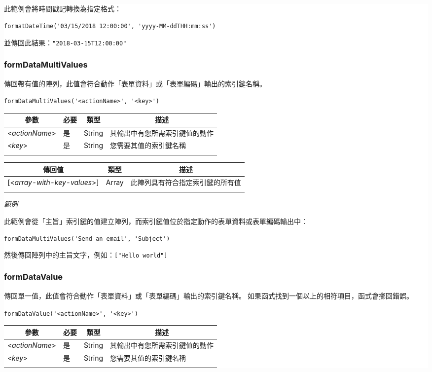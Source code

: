 此範例會將時間戳記轉換為指定格式：

```
formatDateTime('03/15/2018 12:00:00', 'yyyy-MM-ddTHH:mm:ss')
```

並傳回此結果：`"2018-03-15T12:00:00"`

<a name="formDataMultiValues"></a>

### <a name="formdatamultivalues"></a>formDataMultiValues

傳回帶有值的陣列，此值會符合動作「表單資料」或「表單編碼」輸出的索引鍵名稱。

```
formDataMultiValues('<actionName>', '<key>')
```

| 參數 | 必要 | 類型 | 描述 |
| --------- | -------- | ---- | ----------- |
| <*actionName*> | 是 | String | 其輸出中有您所需索引鍵值的動作 |
| <*key*> | 是 | String | 您需要其值的索引鍵名稱 |
|||||

| 傳回值 | 類型 | 描述 |
| ------------ | ---- | ----------- |
| [<*array-with-key-values*>] | Array | 此陣列具有符合指定索引鍵的所有值 |
||||

*範例*

此範例會從「主旨」索引鍵的值建立陣列，而索引鍵值位於指定動作的表單資料或表單編碼輸出中：

```
formDataMultiValues('Send_an_email', 'Subject')
```

然後傳回陣列中的主旨文字，例如：`["Hello world"]`

<a name="formDataValue"></a>

### <a name="formdatavalue"></a>formDataValue

傳回單一值，此值會符合動作「表單資料」或「表單編碼」輸出的索引鍵名稱。
如果函式找到一個以上的相符項目，函式會擲回錯誤。

```
formDataValue('<actionName>', '<key>')
```

| 參數 | 必要 | 類型 | 描述 |
| --------- | -------- | ---- | ----------- |
| <*actionName*> | 是 | String | 其輸出中有您所需索引鍵值的動作 |
| <*key*> | 是 | String | 您需要其值的索引鍵名稱 |
|||||
